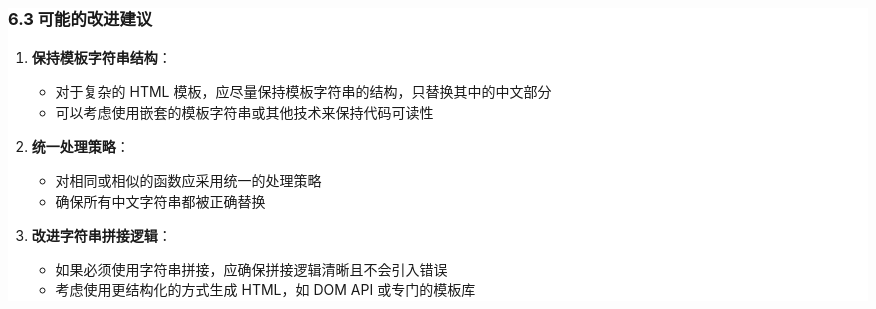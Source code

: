 ### 6.3 可能的改进建议

1. **保持模板字符串结构**：
   - 对于复杂的 HTML 模板，应尽量保持模板字符串的结构，只替换其中的中文部分
   - 可以考虑使用嵌套的模板字符串或其他技术来保持代码可读性

2. **统一处理策略**：
   - 对相同或相似的函数应采用统一的处理策略
   - 确保所有中文字符串都被正确替换

3. **改进字符串拼接逻辑**：
   - 如果必须使用字符串拼接，应确保拼接逻辑清晰且不会引入错误
   - 考虑使用更结构化的方式生成 HTML，如 DOM API 或专门的模板库 